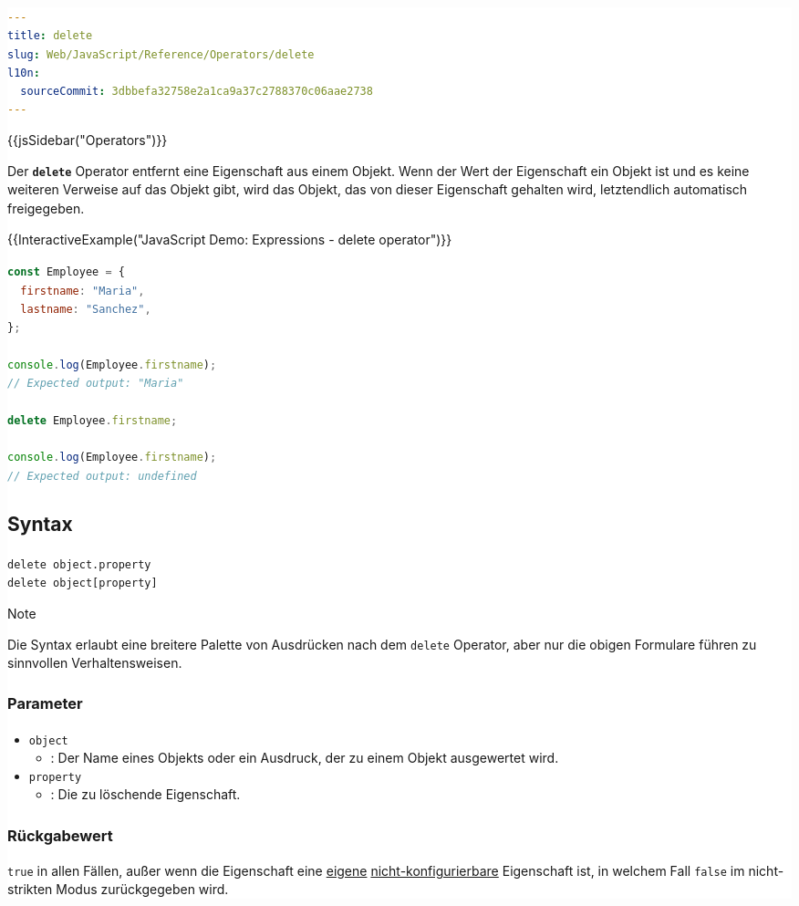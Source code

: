 ```yaml
---
title: delete
slug: Web/JavaScript/Reference/Operators/delete
l10n:
  sourceCommit: 3dbbefa32758e2a1ca9a37c2788370c06aae2738
---
```


{{jsSidebar("Operators")}}

Der **`delete`** Operator entfernt eine Eigenschaft aus einem Objekt. Wenn der Wert der Eigenschaft ein Objekt ist und es keine weiteren Verweise auf das Objekt gibt, wird das Objekt, das von dieser Eigenschaft gehalten wird, letztendlich automatisch freigegeben.

{{InteractiveExample("JavaScript Demo: Expressions - delete operator")}}

```js interactive-example
const Employee = {
  firstname: "Maria",
  lastname: "Sanchez",
};

console.log(Employee.firstname);
// Expected output: "Maria"

delete Employee.firstname;

console.log(Employee.firstname);
// Expected output: undefined
```

## Syntax

```js-nolint
delete object.property
delete object[property]
```

> [!NOTE]
> Die Syntax erlaubt eine breitere Palette von Ausdrücken nach dem `delete` Operator, aber nur die obigen Formulare führen zu sinnvollen Verhaltensweisen.

### Parameter

- `object`
  - : Der Name eines Objekts oder ein Ausdruck, der zu einem Objekt ausgewertet wird.
- `property`
  - : Die zu löschende Eigenschaft.

### Rückgabewert

`true` in allen Fällen, außer wenn die Eigenschaft eine [eigene](/de/docs/Web/JavaScript/Reference/Global_Objects/Object/hasOwn) [nicht-konfigurierbare](/de/docs/Web/JavaScript/Reference/Global_Objects/Object/defineProperty#configurable_attribute) Eigenschaft ist, in welchem Fall `false` im nicht-strikten Modus zurückgegeben wird.
